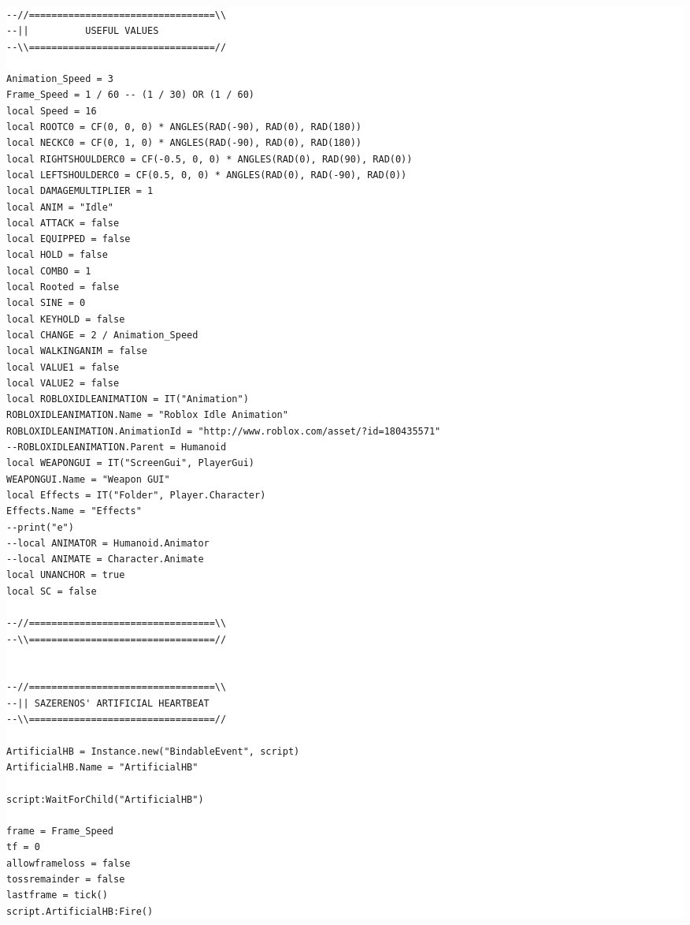     --//=================================\\
    --|| 	      USEFUL VALUES
    --\\=================================//
    
    Animation_Speed = 3
    Frame_Speed = 1 / 60 -- (1 / 30) OR (1 / 60)
    local Speed = 16
    local ROOTC0 = CF(0, 0, 0) * ANGLES(RAD(-90), RAD(0), RAD(180))
    local NECKC0 = CF(0, 1, 0) * ANGLES(RAD(-90), RAD(0), RAD(180))
    local RIGHTSHOULDERC0 = CF(-0.5, 0, 0) * ANGLES(RAD(0), RAD(90), RAD(0))
    local LEFTSHOULDERC0 = CF(0.5, 0, 0) * ANGLES(RAD(0), RAD(-90), RAD(0))
    local DAMAGEMULTIPLIER = 1
    local ANIM = "Idle"
    local ATTACK = false
    local EQUIPPED = false
    local HOLD = false
    local COMBO = 1
    local Rooted = false
    local SINE = 0
    local KEYHOLD = false
    local CHANGE = 2 / Animation_Speed
    local WALKINGANIM = false
    local VALUE1 = false
    local VALUE2 = false
    local ROBLOXIDLEANIMATION = IT("Animation")
    ROBLOXIDLEANIMATION.Name = "Roblox Idle Animation"
    ROBLOXIDLEANIMATION.AnimationId = "http://www.roblox.com/asset/?id=180435571"
    --ROBLOXIDLEANIMATION.Parent = Humanoid
    local WEAPONGUI = IT("ScreenGui", PlayerGui)
    WEAPONGUI.Name = "Weapon GUI"
    local Effects = IT("Folder", Player.Character)
    Effects.Name = "Effects"
    --print("e")
    --local ANIMATOR = Humanoid.Animator
    --local ANIMATE = Character.Animate
    local UNANCHOR = true
    local SC = false
    
    --//=================================\\
    --\\=================================//
    
    
    --//=================================\\
    --|| SAZERENOS' ARTIFICIAL HEARTBEAT
    --\\=================================//
    
    ArtificialHB = Instance.new("BindableEvent", script)
    ArtificialHB.Name = "ArtificialHB"
    
    script:WaitForChild("ArtificialHB")
    
    frame = Frame_Speed
    tf = 0
    allowframeloss = false
    tossremainder = false
    lastframe = tick()
    script.ArtificialHB:Fire()
    